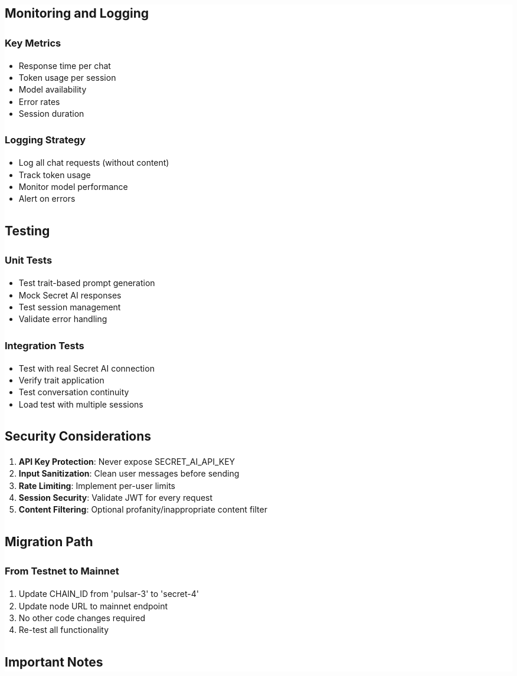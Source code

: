## Monitoring and Logging

### Key Metrics
- Response time per chat
- Token usage per session
- Model availability
- Error rates
- Session duration

### Logging Strategy
- Log all chat requests (without content)
- Track token usage
- Monitor model performance
- Alert on errors

## Testing

### Unit Tests
- Test trait-based prompt generation
- Mock Secret AI responses
- Test session management
- Validate error handling

### Integration Tests
- Test with real Secret AI connection
- Verify trait application
- Test conversation continuity
- Load test with multiple sessions

## Security Considerations

1. **API Key Protection**: Never expose SECRET_AI_API_KEY
2. **Input Sanitization**: Clean user messages before sending
3. **Rate Limiting**: Implement per-user limits
4. **Session Security**: Validate JWT for every request
5. **Content Filtering**: Optional profanity/inappropriate content filter

## Migration Path

### From Testnet to Mainnet
1. Update CHAIN_ID from 'pulsar-3' to 'secret-4'
2. Update node URL to mainnet endpoint
3. No other code changes required
4. Re-test all functionality

## Important Notes
